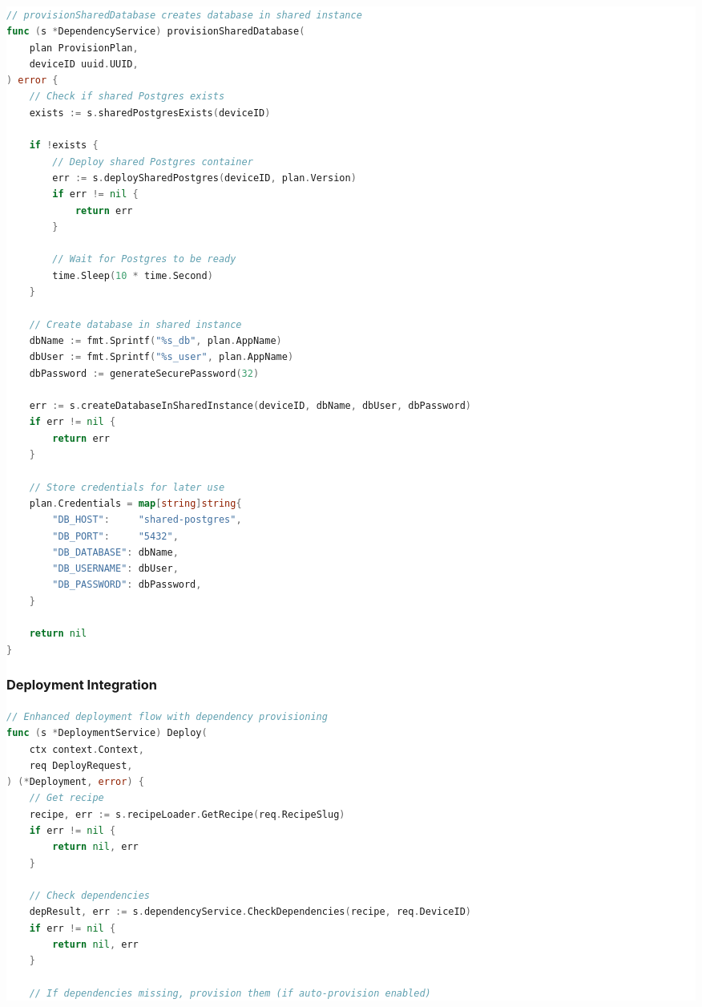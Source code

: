 ```go
// provisionSharedDatabase creates database in shared instance
func (s *DependencyService) provisionSharedDatabase(
    plan ProvisionPlan,
    deviceID uuid.UUID,
) error {
    // Check if shared Postgres exists
    exists := s.sharedPostgresExists(deviceID)

    if !exists {
        // Deploy shared Postgres container
        err := s.deploySharedPostgres(deviceID, plan.Version)
        if err != nil {
            return err
        }

        // Wait for Postgres to be ready
        time.Sleep(10 * time.Second)
    }

    // Create database in shared instance
    dbName := fmt.Sprintf("%s_db", plan.AppName)
    dbUser := fmt.Sprintf("%s_user", plan.AppName)
    dbPassword := generateSecurePassword(32)

    err := s.createDatabaseInSharedInstance(deviceID, dbName, dbUser, dbPassword)
    if err != nil {
        return err
    }

    // Store credentials for later use
    plan.Credentials = map[string]string{
        "DB_HOST":     "shared-postgres",
        "DB_PORT":     "5432",
        "DB_DATABASE": dbName,
        "DB_USERNAME": dbUser,
        "DB_PASSWORD": dbPassword,
    }

    return nil
}
```

### Deployment Integration

```go
// Enhanced deployment flow with dependency provisioning
func (s *DeploymentService) Deploy(
    ctx context.Context,
    req DeployRequest,
) (*Deployment, error) {
    // Get recipe
    recipe, err := s.recipeLoader.GetRecipe(req.RecipeSlug)
    if err != nil {
        return nil, err
    }

    // Check dependencies
    depResult, err := s.dependencyService.CheckDependencies(recipe, req.DeviceID)
    if err != nil {
        return nil, err
    }

    // If dependencies missing, provision them (if auto-provision enabled)
```